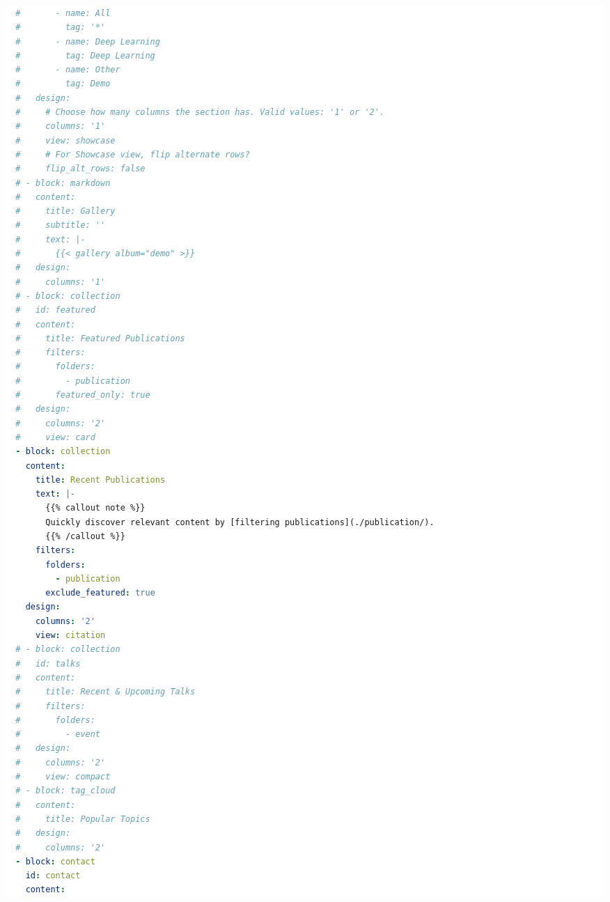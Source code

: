 ```yaml
  #       - name: All
  #         tag: '*'
  #       - name: Deep Learning
  #         tag: Deep Learning
  #       - name: Other
  #         tag: Demo
  #   design:
  #     # Choose how many columns the section has. Valid values: '1' or '2'.
  #     columns: '1'
  #     view: showcase
  #     # For Showcase view, flip alternate rows?
  #     flip_alt_rows: false
  # - block: markdown
  #   content:
  #     title: Gallery
  #     subtitle: ''
  #     text: |-
  #       {{< gallery album="demo" >}}
  #   design:
  #     columns: '1'
  # - block: collection
  #   id: featured
  #   content:
  #     title: Featured Publications
  #     filters:
  #       folders:
  #         - publication
  #       featured_only: true
  #   design:
  #     columns: '2'
  #     view: card
  - block: collection
    content:
      title: Recent Publications
      text: |-
        {{% callout note %}}
        Quickly discover relevant content by [filtering publications](./publication/).
        {{% /callout %}}
      filters:
        folders:
          - publication
        exclude_featured: true
    design:
      columns: '2'
      view: citation
  # - block: collection
  #   id: talks
  #   content:
  #     title: Recent & Upcoming Talks
  #     filters:
  #       folders:
  #         - event
  #   design:
  #     columns: '2'
  #     view: compact
  # - block: tag_cloud
  #   content:
  #     title: Popular Topics
  #   design:
  #     columns: '2'
  - block: contact
    id: contact
    content:
```